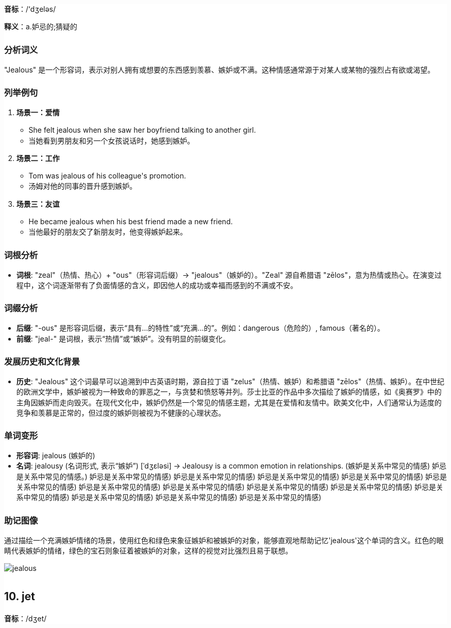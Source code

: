**音标**：/‘dʒeləs/

**释义**：a.妒忌的;猜疑的

### 分析词义
"Jealous" 是一个形容词，表示对别人拥有或想要的东西感到羡慕、嫉妒或不满。这种情感通常源于对某人或某物的强烈占有欲或渴望。

### 列举例句
1. **场景一：爱情**
   - She felt jealous when she saw her boyfriend talking to another girl.
   - 当她看到男朋友和另一个女孩说话时，她感到嫉妒。

2. **场景二：工作**
   - Tom was jealous of his colleague's promotion.
   - 汤姆对他的同事的晋升感到嫉妒。

3. **场景三：友谊**
   - He became jealous when his best friend made a new friend.
   - 当他最好的朋友交了新朋友时，他变得嫉妒起来。

### 词根分析
- **词根**: "zeal"（热情、热心）+ "ous"（形容词后缀）→ "jealous"（嫉妒的）。"Zeal" 源自希腊语 "zēlos"，意为热情或热心。在演变过程中，这个词逐渐带有了负面情感的含义，即因他人的成功或幸福而感到的不满或不安。

### 词缀分析
- **后缀**: "-ous" 是形容词后缀，表示“具有…的特性”或“充满…的”。例如：dangerous（危险的）, famous（著名的）。
- **前缀**: "jeal-" 是词根，表示“热情”或“嫉妒”。没有明显的前缀变化。

### 发展历史和文化背景
- **历史**: "Jealous" 这个词最早可以追溯到中古英语时期，源自拉丁语 "zelus"（热情、嫉妒）和希腊语 "zēlos"（热情、嫉妒）。在中世纪的欧洲文学中，嫉妒被视为一种致命的罪恶之一，与贪婪和愤怒等并列。莎士比亚的作品中多次描绘了嫉妒的情感，如《奥赛罗》中的主角因嫉妒而走向毁灭。在现代文化中，嫉妒仍然是一个常见的情感主题，尤其是在爱情和友情中。欧美文化中，人们通常认为适度的竞争和羡慕是正常的，但过度的嫉妒则被视为不健康的心理状态。
  
### 单词变形
- **形容词**: jealous (嫉妒的)
- **名词**: jealousy (名词形式, 表示“嫉妒”) [ˈdʒɛləsi] -> Jealousy is a common emotion in relationships. (嫉妒是关系中常见的情感)  妒忌是关系中常见的情感。)  妒忌是关系中常见的情感)  妒忌是关系中常见的情感)  妒忌是关系中常见的情感)  妒忌是关系中常见的情感)  妒忌是关系中常见的情感)  妒忌是关系中常见的情感)  妒忌是关系中常见的情感)  妒忌是关系中常见的情感)  妒忌是关系中常见的情感)  妒忌是关系中常见的情感)  妒忌是关系中常见的情感)  妒忌是关系中常见的情感)  妒忌是关系中常见的情感)

### 助记图像

通过描绘一个充满嫉妒情绪的场景，使用红色和绿色来象征嫉妒和被嫉妒的对象，能够直观地帮助记忆'jealous'这个单词的含义。红色的眼睛代表嫉妒的情绪，绿色的宝石则象征着被嫉妒的对象，这样的视觉对比强烈且易于联想。

![jealous](/imgs/cet4/j/jealous.jpg)

## 10. jet

**音标**：/dʒet/
